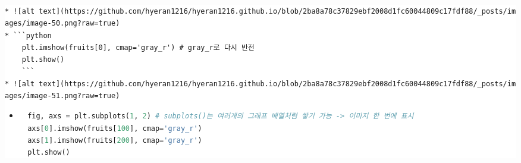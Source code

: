     * ![alt text](https://github.com/hyeran1216/hyeran1216.github.io/blob/2ba8a78c37829ebf2008d1fc60044809c17fdf88/_posts/images/image-50.png?raw=true)
    * ```python
        plt.imshow(fruits[0], cmap='gray_r') # gray_r로 다시 반전
        plt.show()
        ```
    * ![alt text](https://github.com/hyeran1216/hyeran1216.github.io/blob/2ba8a78c37829ebf2008d1fc60044809c17fdf88/_posts/images/image-51.png?raw=true)


* ```python
    fig, axs = plt.subplots(1, 2) # subplots()는 여러개의 그래프 배열처럼 쌓기 가능 -> 이미지 한 번에 표시
    axs[0].imshow(fruits[100], cmap='gray_r')
    axs[1].imshow(fruits[200], cmap='gray_r')
    plt.show()
    ```